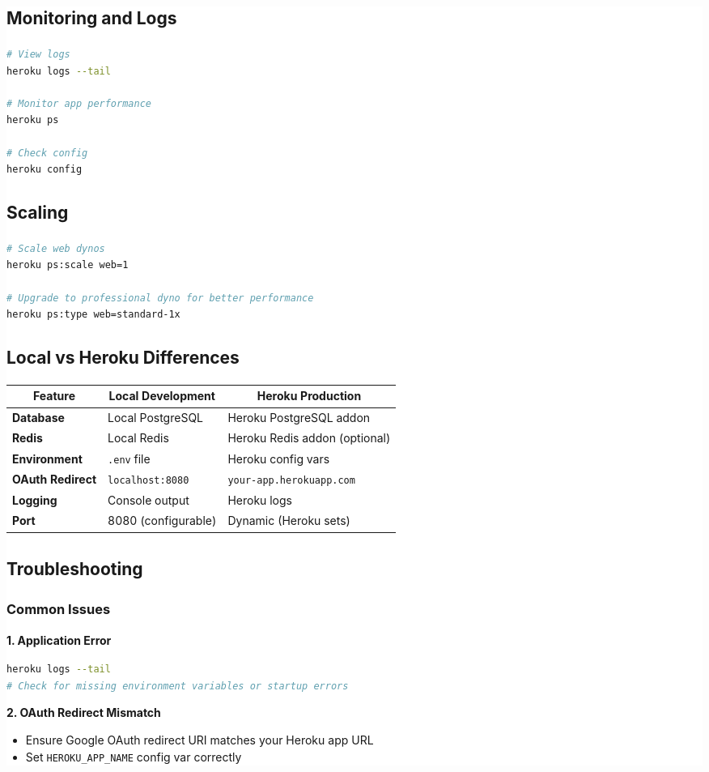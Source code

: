 ## Monitoring and Logs

```bash
# View logs
heroku logs --tail

# Monitor app performance
heroku ps

# Check config
heroku config
```

## Scaling

```bash
# Scale web dynos
heroku ps:scale web=1

# Upgrade to professional dyno for better performance
heroku ps:type web=standard-1x
```

## Local vs Heroku Differences

| Feature | Local Development | Heroku Production |
|---------|------------------|-------------------|
| **Database** | Local PostgreSQL | Heroku PostgreSQL addon |
| **Redis** | Local Redis | Heroku Redis addon (optional) |
| **Environment** | `.env` file | Heroku config vars |
| **OAuth Redirect** | `localhost:8080` | `your-app.herokuapp.com` |
| **Logging** | Console output | Heroku logs |
| **Port** | 8080 (configurable) | Dynamic (Heroku sets) |

## Troubleshooting

### Common Issues

**1. Application Error**
```bash
heroku logs --tail
# Check for missing environment variables or startup errors
```

**2. OAuth Redirect Mismatch**
- Ensure Google OAuth redirect URI matches your Heroku app URL
- Set `HEROKU_APP_NAME` config var correctly
